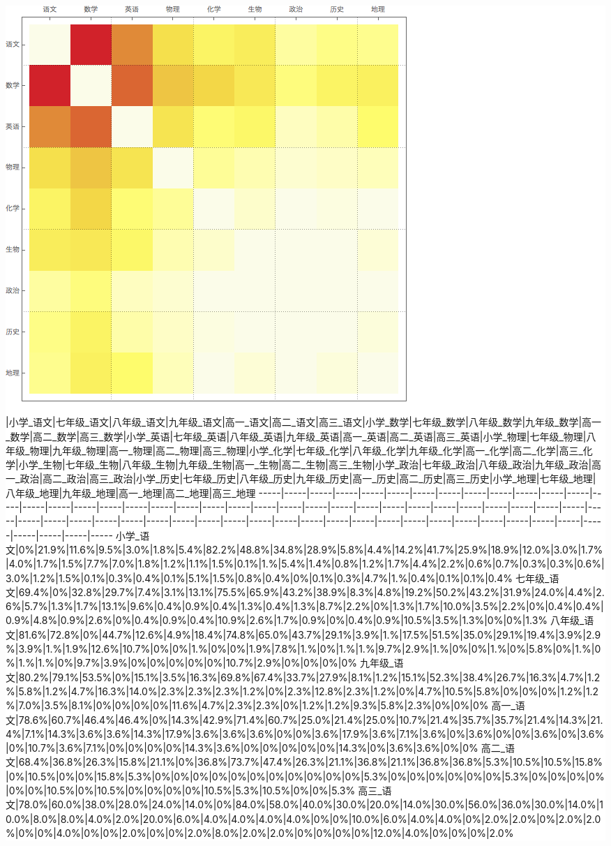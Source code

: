 ![subject.support](../pics/subject.support.png)

 |小学_语文|七年级_语文|八年级_语文|九年级_语文|高一_语文|高二_语文|高三_语文|小学_数学|七年级_数学|八年级_数学|九年级_数学|高一_数学|高二_数学|高三_数学|小学_英语|七年级_英语|八年级_英语|九年级_英语|高一_英语|高二_英语|高三_英语|小学_物理|七年级_物理|八年级_物理|九年级_物理|高一_物理|高二_物理|高三_物理|小学_化学|七年级_化学|八年级_化学|九年级_化学|高一_化学|高二_化学|高三_化学|小学_生物|七年级_生物|八年级_生物|九年级_生物|高一_生物|高二_生物|高三_生物|小学_政治|七年级_政治|八年级_政治|九年级_政治|高一_政治|高二_政治|高三_政治|小学_历史|七年级_历史|八年级_历史|九年级_历史|高一_历史|高二_历史|高三_历史|小学_地理|七年级_地理|八年级_地理|九年级_地理|高一_地理|高二_地理|高三_地理
-----|-----|-----|-----|-----|-----|-----|-----|-----|-----|-----|-----|-----|-----|-----|-----|-----|-----|-----|-----|-----|-----|-----|-----|-----|-----|-----|-----|-----|-----|-----|-----|-----|-----|-----|-----|-----|-----|-----|-----|-----|-----|-----|-----|-----|-----|-----|-----|-----|-----|-----|-----|-----|-----|-----|-----|-----|-----|-----|-----|-----|-----|-----|-----
小学_语文|0%|21.9%|11.6%|9.5%|3.0%|1.8%|5.4%|82.2%|48.8%|34.8%|28.9%|5.8%|4.4%|14.2%|41.7%|25.9%|18.9%|12.0%|3.0%|1.7%|4.0%|1.7%|1.5%|7.7%|7.0%|1.8%|1.2%|1.1%|1.5%|0.1%|1.%|5.4%|1.4%|0.8%|1.2%|1.7%|4.4%|2.2%|0.6%|0.7%|0.3%|0.3%|0.6%|3.0%|1.2%|1.5%|0.1%|0.3%|0.4%|0.1%|5.1%|1.5%|0.8%|0.4%|0%|0.1%|0.3%|4.7%|1.%|0.4%|0.1%|0.1%|0.4%
七年级_语文|69.4%|0%|32.8%|29.7%|7.4%|3.1%|13.1%|75.5%|65.9%|43.2%|38.9%|8.3%|4.8%|19.2%|50.2%|43.2%|31.9%|24.0%|4.4%|2.6%|5.7%|1.3%|1.7%|13.1%|9.6%|0.4%|0.9%|0.4%|1.3%|0.4%|1.3%|8.7%|2.2%|0%|1.3%|1.7%|10.0%|3.5%|2.2%|0%|0.4%|0.4%|0.9%|4.8%|0.9%|2.6%|0%|0.4%|0.9%|0.4%|10.9%|2.6%|1.7%|0.9%|0%|0.4%|0.9%|10.5%|3.5%|1.3%|0%|0%|1.3%
八年级_语文|81.6%|72.8%|0%|44.7%|12.6%|4.9%|18.4%|74.8%|65.0%|43.7%|29.1%|3.9%|1.%|17.5%|51.5%|35.0%|29.1%|19.4%|3.9%|2.9%|3.9%|1.%|1.9%|12.6%|10.7%|0%|0%|1.%|0%|0%|1.9%|7.8%|1.%|0%|1.%|1.%|9.7%|2.9%|1.%|0%|0%|1.%|0%|5.8%|0%|1.%|0%|1.%|1.%|0%|9.7%|3.9%|0%|0%|0%|0%|0%|10.7%|2.9%|0%|0%|0%|0%
九年级_语文|80.2%|79.1%|53.5%|0%|15.1%|3.5%|16.3%|69.8%|67.4%|33.7%|27.9%|8.1%|1.2%|15.1%|52.3%|38.4%|26.7%|16.3%|4.7%|1.2%|5.8%|1.2%|4.7%|16.3%|14.0%|2.3%|2.3%|2.3%|1.2%|0%|2.3%|12.8%|2.3%|1.2%|0%|4.7%|10.5%|5.8%|0%|0%|0%|1.2%|1.2%|7.0%|3.5%|8.1%|0%|0%|0%|0%|11.6%|4.7%|2.3%|2.3%|0%|1.2%|1.2%|9.3%|5.8%|2.3%|0%|0%|0%
高一_语文|78.6%|60.7%|46.4%|46.4%|0%|14.3%|42.9%|71.4%|60.7%|25.0%|21.4%|25.0%|10.7%|21.4%|35.7%|35.7%|21.4%|14.3%|21.4%|7.1%|14.3%|3.6%|3.6%|14.3%|17.9%|3.6%|3.6%|3.6%|0%|0%|3.6%|17.9%|3.6%|7.1%|3.6%|0%|3.6%|0%|0%|3.6%|0%|3.6%|0%|10.7%|3.6%|7.1%|0%|0%|0%|0%|14.3%|3.6%|0%|0%|0%|0%|0%|14.3%|0%|3.6%|3.6%|0%|0%
高二_语文|68.4%|36.8%|26.3%|15.8%|21.1%|0%|36.8%|73.7%|47.4%|26.3%|21.1%|36.8%|21.1%|36.8%|36.8%|5.3%|10.5%|10.5%|15.8%|0%|10.5%|0%|0%|15.8%|5.3%|0%|0%|0%|0%|0%|0%|0%|0%|0%|0%|0%|5.3%|0%|0%|0%|0%|0%|0%|5.3%|0%|0%|0%|0%|0%|0%|10.5%|0%|10.5%|0%|0%|0%|0%|10.5%|5.3%|10.5%|0%|0%|5.3%
高三_语文|78.0%|60.0%|38.0%|28.0%|24.0%|14.0%|0%|84.0%|58.0%|40.0%|30.0%|20.0%|14.0%|30.0%|56.0%|36.0%|30.0%|14.0%|10.0%|8.0%|8.0%|4.0%|2.0%|20.0%|6.0%|4.0%|4.0%|4.0%|4.0%|0%|0%|10.0%|6.0%|4.0%|4.0%|0%|2.0%|2.0%|0%|2.0%|2.0%|0%|0%|4.0%|0%|0%|2.0%|0%|0%|2.0%|8.0%|2.0%|2.0%|0%|0%|0%|0%|12.0%|4.0%|0%|0%|0%|2.0%